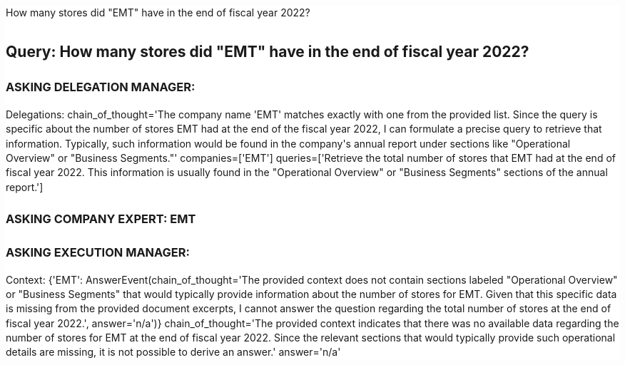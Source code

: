 How many stores did "EMT" have in the end of fiscal year 2022?

## Query: How many stores did "EMT" have in the end of fiscal year 2022?
### ASKING DELEGATION MANAGER: 
Delegations: 
 chain_of_thought='The company name \'EMT\' matches exactly with one from the provided list. Since the query is specific about the number of stores EMT had at the end of the fiscal year 2022, I can formulate a precise query to retrieve that information. Typically, such information would be found in the company\'s annual report under sections like "Operational Overview" or "Business Segments."' companies=['EMT'] queries=['Retrieve the total number of stores that EMT had at the end of fiscal year 2022. This information is usually found in the "Operational Overview" or "Business Segments" sections of the annual report.']
### ASKING COMPANY EXPERT: EMT
### ASKING EXECUTION MANAGER: 
Context: {'EMT': AnswerEvent(chain_of_thought='The provided context does not contain sections labeled "Operational Overview" or "Business Segments" that would typically provide information about the number of stores for EMT. Given that this specific data is missing from the provided document excerpts, I cannot answer the question regarding the total number of stores at the end of fiscal year 2022.', answer='n/a')}
chain_of_thought='The provided context indicates that there was no available data regarding the number of stores for EMT at the end of fiscal year 2022. Since the relevant sections that would typically provide such operational details are missing, it is not possible to derive an answer.' answer='n/a'
